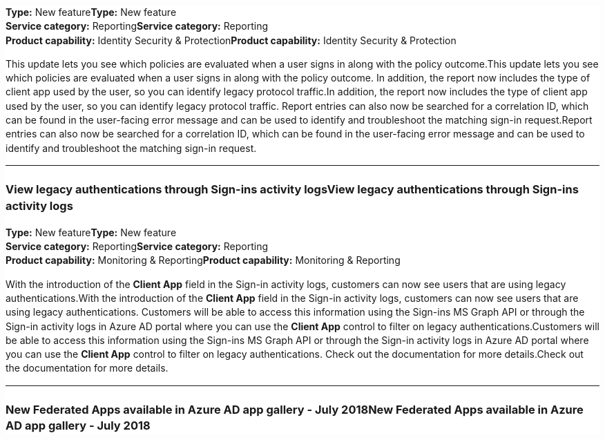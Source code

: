 <span data-ttu-id="f8612-222">**Type:** New feature</span><span class="sxs-lookup"><span data-stu-id="f8612-222">**Type:** New feature</span></span>  
<span data-ttu-id="f8612-223">**Service category:** Reporting</span><span class="sxs-lookup"><span data-stu-id="f8612-223">**Service category:** Reporting</span></span>  
<span data-ttu-id="f8612-224">**Product capability:** Identity Security & Protection</span><span class="sxs-lookup"><span data-stu-id="f8612-224">**Product capability:** Identity Security & Protection</span></span>
 
<span data-ttu-id="f8612-225">This update lets you see which policies are evaluated when a user signs in along with the policy outcome.</span><span class="sxs-lookup"><span data-stu-id="f8612-225">This update lets you see which policies are evaluated when a user signs in along with the policy outcome.</span></span> <span data-ttu-id="f8612-226">In addition, the report now includes the type of client app used by the user, so you can identify legacy protocol traffic.</span><span class="sxs-lookup"><span data-stu-id="f8612-226">In addition, the report now includes the type of client app used by the user, so you can identify legacy protocol traffic.</span></span> <span data-ttu-id="f8612-227">Report entries can also now be searched for a correlation ID, which can be found in the user-facing error message and can be used to identify and troubleshoot the matching sign-in request.</span><span class="sxs-lookup"><span data-stu-id="f8612-227">Report entries can also now be searched for a correlation ID, which can be found in the user-facing error message and can be used to identify and troubleshoot the matching sign-in request.</span></span>

---

### <a name="view-legacy-authentications-through-sign-ins-activity-logs"></a><span data-ttu-id="f8612-228">View legacy authentications through Sign-ins activity logs</span><span class="sxs-lookup"><span data-stu-id="f8612-228">View legacy authentications through Sign-ins activity logs</span></span>

<span data-ttu-id="f8612-229">**Type:** New feature</span><span class="sxs-lookup"><span data-stu-id="f8612-229">**Type:** New feature</span></span>  
<span data-ttu-id="f8612-230">**Service category:** Reporting</span><span class="sxs-lookup"><span data-stu-id="f8612-230">**Service category:** Reporting</span></span>  
<span data-ttu-id="f8612-231">**Product capability:** Monitoring & Reporting</span><span class="sxs-lookup"><span data-stu-id="f8612-231">**Product capability:** Monitoring & Reporting</span></span>
 
<span data-ttu-id="f8612-232">With the introduction of the **Client App** field in the Sign-in activity logs, customers can now see users that are using legacy authentications.</span><span class="sxs-lookup"><span data-stu-id="f8612-232">With the introduction of the **Client App** field in the Sign-in activity logs, customers can now see users that are using legacy authentications.</span></span> <span data-ttu-id="f8612-233">Customers will be able to access this information using the Sign-ins MS Graph API or through the Sign-in activity logs in Azure AD portal where you can use the **Client App** control to filter on legacy authentications.</span><span class="sxs-lookup"><span data-stu-id="f8612-233">Customers will be able to access this information using the Sign-ins MS Graph API or through the Sign-in activity logs in Azure AD portal where you can use the **Client App** control to filter on legacy authentications.</span></span> <span data-ttu-id="f8612-234">Check out the documentation for more details.</span><span class="sxs-lookup"><span data-stu-id="f8612-234">Check out the documentation for more details.</span></span>

---

### <a name="new-federated-apps-available-in-azure-ad-app-gallery---july-2018"></a><span data-ttu-id="f8612-235">New Federated Apps available in Azure AD app gallery - July 2018</span><span class="sxs-lookup"><span data-stu-id="f8612-235">New Federated Apps available in Azure AD app gallery - July 2018</span></span>
